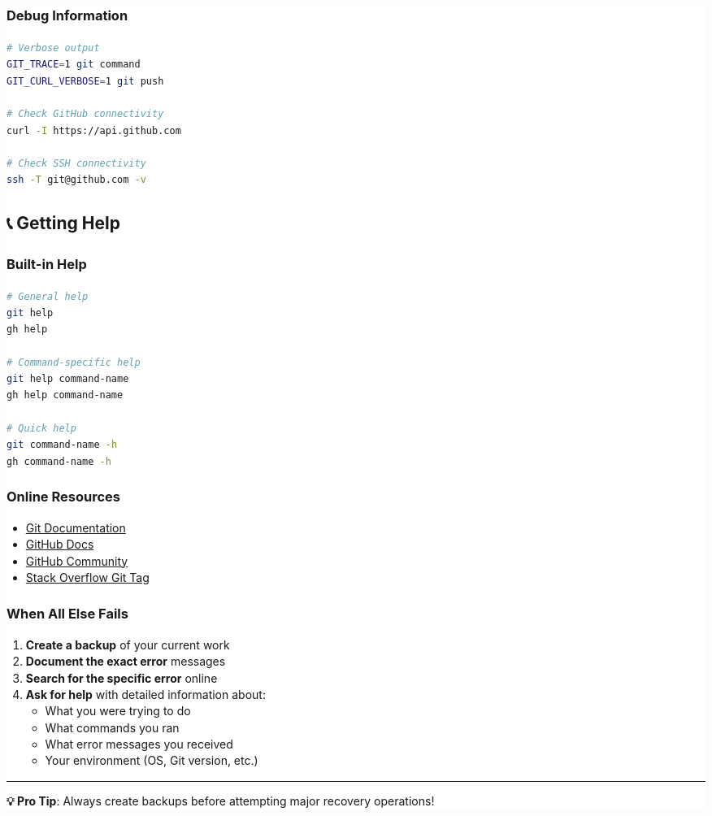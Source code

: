 ### Debug Information
```bash
# Verbose output
GIT_TRACE=1 git command
GIT_CURL_VERBOSE=1 git push

# Check GitHub connectivity
curl -I https://api.github.com

# Check SSH connectivity
ssh -T git@github.com -v
```

## 📞 Getting Help

### Built-in Help
```bash
# General help
git help
gh help

# Command-specific help
git help command-name
gh help command-name

# Quick help
git command-name -h
gh command-name -h
```

### Online Resources
- [Git Documentation](https://git-scm.com/doc)
- [GitHub Docs](https://docs.github.com)
- [GitHub Community](https://github.community)
- [Stack Overflow Git Tag](https://stackoverflow.com/questions/tagged/git)

### When All Else Fails
1. **Create a backup** of your current work
2. **Document the exact error** messages
3. **Search for the specific error** online
4. **Ask for help** with detailed information about:
   - What you were trying to do
   - What commands you ran
   - What error messages you received
   - Your environment (OS, Git version, etc.)

---

**💡 Pro Tip**: Always create backups before attempting major recovery operations!
